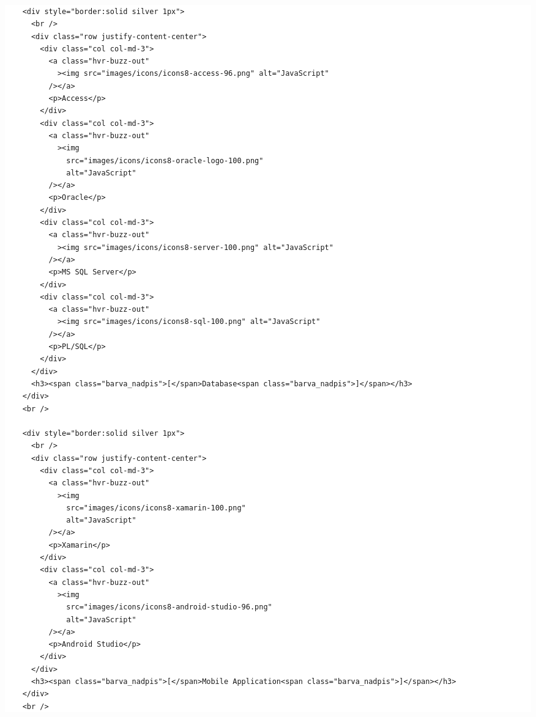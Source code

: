         <div style="border:solid silver 1px">
          <br />
          <div class="row justify-content-center">
            <div class="col col-md-3">
              <a class="hvr-buzz-out"
                ><img src="images/icons/icons8-access-96.png" alt="JavaScript"
              /></a>
              <p>Access</p>
            </div>
            <div class="col col-md-3">
              <a class="hvr-buzz-out"
                ><img
                  src="images/icons/icons8-oracle-logo-100.png"
                  alt="JavaScript"
              /></a>
              <p>Oracle</p>
            </div>
            <div class="col col-md-3">
              <a class="hvr-buzz-out"
                ><img src="images/icons/icons8-server-100.png" alt="JavaScript"
              /></a>
              <p>MS SQL Server</p>
            </div>
            <div class="col col-md-3">
              <a class="hvr-buzz-out"
                ><img src="images/icons/icons8-sql-100.png" alt="JavaScript"
              /></a>
              <p>PL/SQL</p>
            </div>
          </div>
          <h3><span class="barva_nadpis">[</span>Database<span class="barva_nadpis">]</span></h3>
        </div>
        <br />

        <div style="border:solid silver 1px">
          <br />
          <div class="row justify-content-center">
            <div class="col col-md-3">
              <a class="hvr-buzz-out"
                ><img
                  src="images/icons/icons8-xamarin-100.png"
                  alt="JavaScript"
              /></a>
              <p>Xamarin</p>
            </div>
            <div class="col col-md-3">
              <a class="hvr-buzz-out"
                ><img
                  src="images/icons/icons8-android-studio-96.png"
                  alt="JavaScript"
              /></a>
              <p>Android Studio</p>
            </div>
          </div>
          <h3><span class="barva_nadpis">[</span>Mobile Application<span class="barva_nadpis">]</span></h3>
        </div>
        <br />
